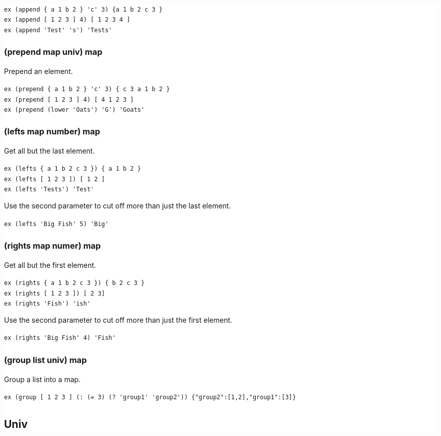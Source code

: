 ```
ex (append { a 1 b 2 } 'c' 3) {a 1 b 2 c 3 }
ex (append [ 1 2 3 ] 4) [ 1 2 3 4 ]
ex (append 'Test' 's') 'Tests'

```

### (prepend map univ) map

Prepend an element.

```
ex (prepend { a 1 b 2 } 'c' 3) { c 3 a 1 b 2 }
ex (prepend [ 1 2 3 ] 4) [ 4 1 2 3 ]
ex (prepend (lower 'Oats') 'G') 'Goats'
```

### (lefts map number) map

Get all but the last element.

```
ex (lefts { a 1 b 2 c 3 }) { a 1 b 2 }
ex (lefts [ 1 2 3 ]) [ 1 2 ]
ex (lefts 'Tests') 'Test'
```

Use the second parameter to cut off more than just the last element.

```
ex (lefts 'Big Fish' 5) 'Big'
```

### (rights map numer) map

Get all but the first element.

```
ex (rights { a 1 b 2 c 3 }) { b 2 c 3 }
ex (rights [ 1 2 3 ]) [ 2 3]
ex (rights 'Fish') 'ish'
```

Use the second parameter to cut off more than just the first element.

```
ex (rights 'Big Fish' 4) 'Fish'
```

### (group list univ) map

Group a list into a map.

```
ex (group [ 1 2 3 ] (: (= 3) (? 'group1' 'group2')) {"group2":[1,2],"group1":[3]}
```

## Univ
